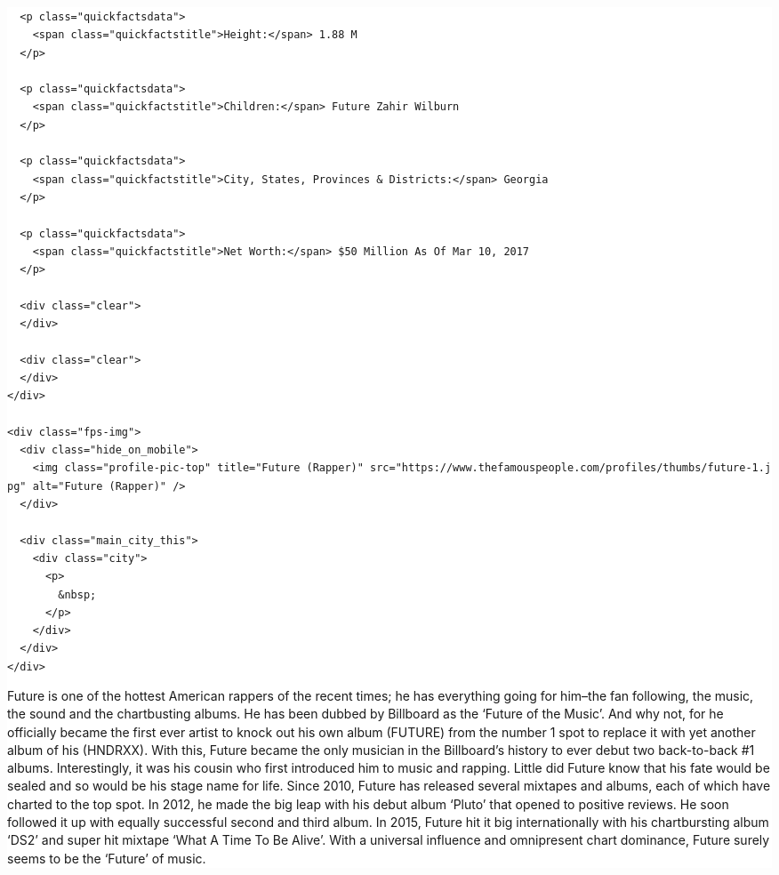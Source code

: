       <p class="quickfactsdata">
        <span class="quickfactstitle">Height:</span> 1.88 M
      </p>
      
      <p class="quickfactsdata">
        <span class="quickfactstitle">Children:</span> Future Zahir Wilburn
      </p>
      
      <p class="quickfactsdata">
        <span class="quickfactstitle">City, States, Provinces & Districts:</span> Georgia
      </p>
      
      <p class="quickfactsdata">
        <span class="quickfactstitle">Net Worth:</span> $50 Million As Of Mar 10, 2017
      </p>
      
      <div class="clear">
      </div>
      
      <div class="clear">
      </div>
    </div>
    
    <div class="fps-img">
      <div class="hide_on_mobile">
        <img class="profile-pic-top" title="Future (Rapper)" src="https://www.thefamouspeople.com/profiles/thumbs/future-1.jpg" alt="Future (Rapper)" />
      </div>
      
      <div class="main_city_this">
        <div class="city">
          <p>
            &nbsp;
          </p>
        </div>
      </div>
    </div>
  </div>
</div>

<div class="clear">
</div>

<div class="fp-full_info">
  <div class="clear">
  </div>
  
  <div class="clear">
  </div>
  
  <div class="main_content_left_ad">
  </div>
  
  <p class="main_introduction_right">
    Future is one of the hottest American rappers of the recent times; he has everything going for him–the fan following, the music, the sound and the chartbusting albums. He has been dubbed by Billboard as the ‘Future of the Music’. And why not, for he officially became the first ever artist to knock out his own album (FUTURE) from the number 1 spot to replace it with yet another album of his (HNDRXX). With this, Future became the only musician in the Billboard’s history to ever debut two back-to-back #1 albums. Interestingly, it was his cousin who first introduced him to music and rapping. Little did Future know that his fate would be sealed and so would be his stage name for life. Since 2010, Future has released several mixtapes and albums, each of which have charted to the top spot. In 2012, he made the big leap with his debut album ‘Pluto’ that opened to positive reviews. He soon followed it up with equally successful second and third album. In 2015, Future hit it big internationally with his chartbursting album ‘DS2’ and super hit mixtape ‘What A Time To Be Alive’. With a universal influence and omnipresent chart dominance, Future surely seems to be the ‘Future’ of music.
  </p>
  
